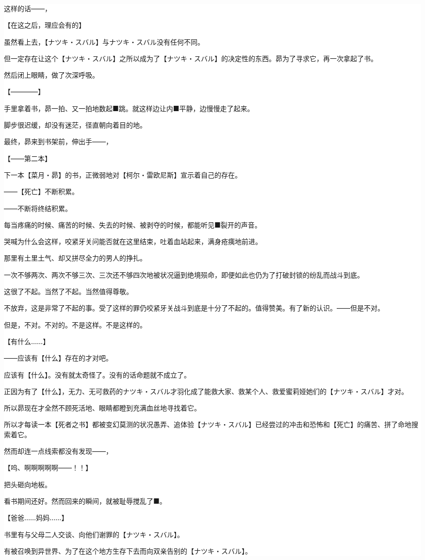 这样的话——，

【在这之后，理应会有的】

虽然看上去，【ナツキ・スバル】与ナツキ・スバル没有任何不同。

但一定存在让这个【ナツキ・スバル】之所以成为了【ナツキ・スバル】的决定性的东西。昴为了寻求它，再一次拿起了书。

然后闭上眼睛，做了次深呼吸。

【————】

手里拿着书，昴一拍、又一拍地数起■跳。就这样边让内■平静，边慢慢走了起来。

脚步很迟缓，却没有迷茫，径直朝向着目的地。

最终，昴来到书架前，伸出手——，

【——第二本】

下一本【菜月・昴】的书，正微弱地对【柯尔・雷欧尼斯】宣示着自己的存在。

——【死亡】不断积累。

——不断将终结积累。

每当疼痛的时候、痛苦的时候、失去的时候、被剥夺的时候，都能听见■裂开的声音。

哭喊为什么会这样，咬紧牙关问能否就在这里结束，吐着血站起来，满身疮痍地前进。

那里有土里土气、却又拼尽全力的男人的挣扎。

一次不够两次、两次不够三次、三次还不够四次地被状况逼到绝境殒命，即便如此也仍为了打破封锁的纷乱而战斗到底。

这很了不起。当然了不起。当然值得尊敬。

不放弃，这是非常了不起的事。受了这样的罪仍咬紧牙关战斗到底是十分了不起的。值得赞美。有了新的认识。——但是不对。

但是，不对。不对的。不是这样。不是这样的。

【有什么……】

——应该有【什么】存在的才对吧。

应该有【什么】。没有就太奇怪了。没有的话命题就不成立了。

正因为有了【什么】，无力、无可救药的ナツキ・スバル才羽化成了能救大家、救某个人、救爱蜜莉娅她们的【ナツキ・スバル】才对。

所以昴现在才全然不顾死活地、眼睛都瞪到充满血丝地寻找着它。

所以才每读一本【死者之书】都被变幻莫测的状况愚弄、追体验【ナツキ・スバル】已经尝过的冲击和恐怖和【死亡】的痛苦、拼了命地搜索着它。

然而却连一点线索都没有发现——，

【呜、啊啊啊啊啊——！！】

把头砸向地板。

看书期间还好。然而回来的瞬间，就被耻辱搅乱了■。

【爸爸……妈妈……】

书里有与父母二人交谈、向他们谢罪的【ナツキ・スバル】。

有被召唤到异世界、为了在这个地方生存下去而向双亲告别的【ナツキ・スバル】。
